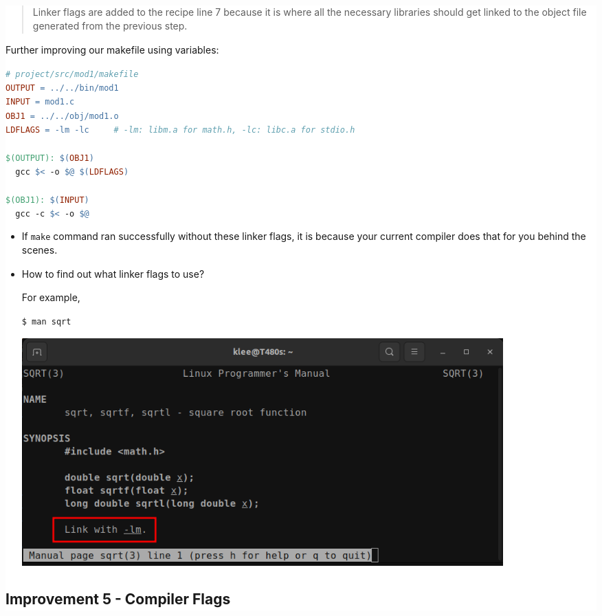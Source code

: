   > Linker flags are added to the recipe line 7 because it is where all the necessary libraries should get linked to the object file generated from the previous step.

  Further improving our makefile using variables:

  ```makefile
  # project/src/mod1/makefile
  OUTPUT = ../../bin/mod1
  INPUT = mod1.c
  OBJ1 = ../../obj/mod1.o
  LDFLAGS = -lm -lc		# -lm: libm.a for math.h, -lc: libc.a for stdio.h
  
  $(OUTPUT): $(OBJ1)			
  	gcc $< -o $@ $(LDFLAGS)	
  							
  $(OBJ1): $(INPUT)
  	gcc -c $< -o $@
  ```

* If `make` command ran successfully without these linker flags, it is because your current compiler does that for you behind the scenes.

* How to find out what linker flags to use? 

  For example,

  ```shell
  $ man sqrt
  ```

  <img src="./img/man-sqrt.png" alt="man-sqrt" width="700">



## Improvement 5 - Compiler Flags
